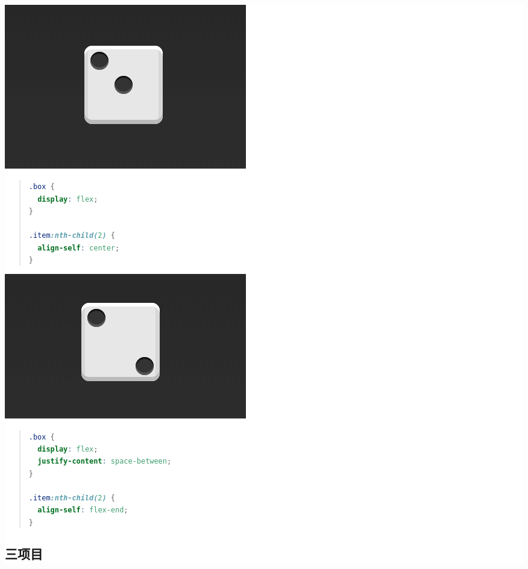 ![img](./img01/bg2015071312.png)

> ```css
> .box {
>   display: flex;
> }
> 
> .item:nth-child(2) {
>   align-self: center;
> }
> ```

![img](./img01/bg2015071313.png)

> ```css
> .box {
>   display: flex;
>   justify-content: space-between;
> }
> 
> .item:nth-child(2) {
>   align-self: flex-end;
> }
> ```

##  三项目

